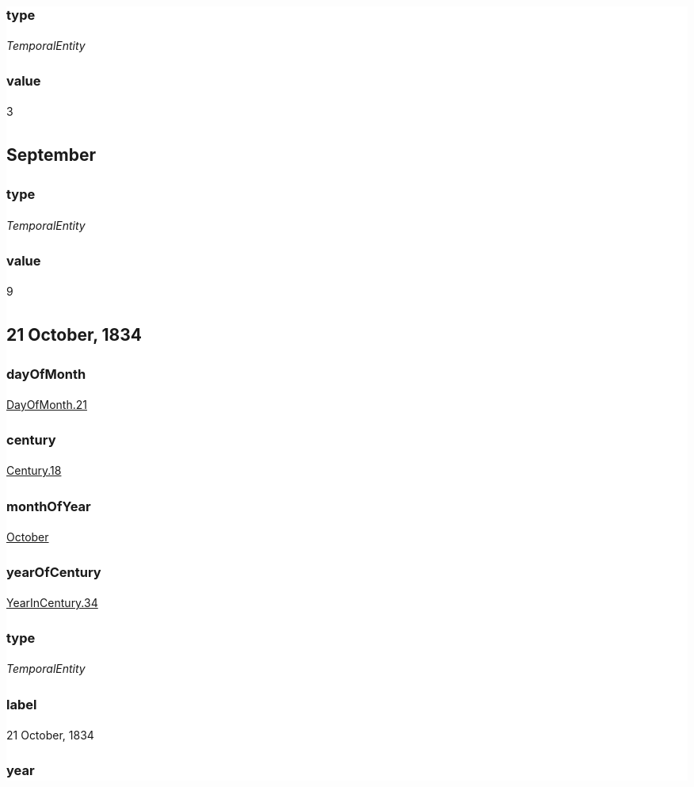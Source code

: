### type


*TemporalEntity*

### value


3

## September

### type


*TemporalEntity*

### value


9

## 21 October, 1834

### dayOfMonth


[DayOfMonth.21](#DayOfMonth.21)

### century


[Century.18](#Century.18)

### monthOfYear


[October](#October)

### yearOfCentury


[YearInCentury.34](#YearInCentury.34)

### type


*TemporalEntity*

### label


21 October, 1834

### year
